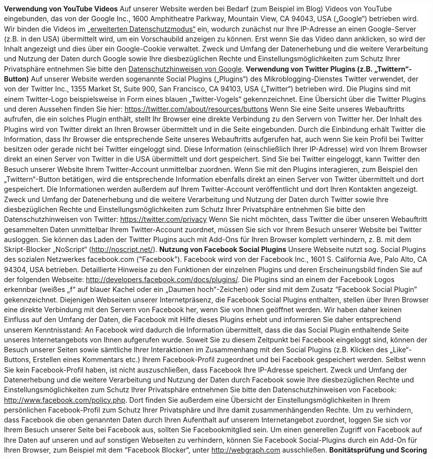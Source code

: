 **Verwendung von YouTube Videos** Auf unserer Website werden bei Bedarf (zum Beispiel im Blog) Videos von YouTube eingebunden, das von der Google Inc., 1600 Amphitheatre Parkway, Mountain View, CA 94043, USA („Google“) betrieben wird. Wir binden die Videos im [„erweiterten Datenschutzmodus“](https://www.google.de/intl/de/policies/privacy/) ein, wodurch zunächst nur Ihre IP-Adresse an einen Google-Server (z.B. in den USA) übermittelt wird, um ein Vorschaubild anzeigen zu können. Erst wenn Sie das Video dann anklicken, so wird der Inhalt angezeigt und dies über ein Google-Cookie verwaltet. Zweck und Umfang der Datenerhebung und die weitere Verarbeitung und Nutzung der Daten durch Google sowie Ihre diesbezüglichen Rechte und Einstellungsmöglichkeiten zum Schutz Ihrer Privatsphäre entnehmen Sie bitte den [Datenschutzhinweisen von Google](https://www.google.de/intl/de/policies/privacy/).
**Verwendung von Twitter Plugins (z.B. „Twittern“-Button)**
Auf unserer Website werden sogenannte Social Plugins („Plugins“) des Mikroblogging-Dienstes Twitter verwendet, der von der Twitter Inc., 1355 Market St, Suite 900, San Francisco, CA 94103, USA („Twitter“) betrieben wird. Die Plugins sind mit einem Twitter-Logo beispielsweise in Form eines blauen „Twitter-Vogels“ gekennzeichnet. Eine Übersicht über die Twitter Plugins und deren Aussehen finden Sie hier: https://twitter.com/about/resources/buttons
Wenn Sie eine Seite unseres Webauftritts aufrufen, die ein solches Plugin enthält, stellt Ihr Browser eine direkte Verbindung zu den Servern von Twitter her. Der Inhalt des Plugins wird von Twitter direkt an Ihren Browser übermittelt und in die Seite eingebunden. Durch die Einbindung erhält Twitter die Information, dass Ihr Browser die entsprechende Seite unseres Webauftritts aufgerufen hat, auch wenn Sie kein Profil bei Twitter besitzen oder gerade nicht bei Twitter eingeloggt sind. Diese Information (einschließlich Ihrer IP-Adresse) wird von Ihrem Browser direkt an einen Server von Twitter in die USA übermittelt und dort gespeichert.
Sind Sie bei Twitter eingeloggt, kann Twitter den Besuch unserer Website Ihrem Twitter-Account unmittelbar zuordnen. Wenn Sie mit den Plugins interagieren, zum Beispiel den „Twittern“-Button betätigen, wird die entsprechende Information ebenfalls direkt an einen Server von Twitter übermittelt und dort gespeichert. Die Informationen werden außerdem auf Ihrem Twitter-Account veröffentlicht und dort Ihren Kontakten angezeigt.
Zweck und Umfang der Datenerhebung und die weitere Verarbeitung und Nutzung der Daten durch Twitter sowie Ihre diesbezüglichen Rechte und Einstellungsmöglichkeiten zum Schutz Ihrer Privatsphäre entnehmen Sie bitte den Datenschutzhinweisen von Twitter: https://twitter.com/privacy
Wenn Sie nicht möchten, dass Twitter die über unseren Webauftritt gesammelten Daten unmittelbar Ihrem Twitter-Account zuordnet, müssen Sie sich vor Ihrem Besuch unserer Website bei Twitter ausloggen. Sie können das Laden der Twitter Plugins auch mit Add-Ons für Ihren Browser komplett verhindern, z. B. mit dem Skript-Blocker „NoScript“ (http://noscript.net/).
**Nutzung von Facebook Social Plugins**
Unsere Webseite nutzt sog. Social Plugins des sozialen Netzwerkes facebook.com ("Facebook"). Facebook wird von der Facebook Inc., 1601 S. California Ave, Palo Alto, CA 94304, USA betrieben. Detaillierte Hinweise zu den Funktionen der einzelnen Plugins und deren Erscheinungsbild finden Sie auf der folgenden Webseite: http://developers.facebook.com/docs/plugins/. Die Plugins sind an einem der Facebook Logos erkennbar (weißes „f“ auf blauer Kachel oder ein „Daumen hoch“-Zeichen) oder sind mit dem Zusatz “Facebook Social Plugin” gekennzeichnet. Diejenigen Webseiten unserer Internetpräsenz, die Facebook Social Plugins enthalten, stellen über Ihren Browser eine direkte Verbindung mit den Servern von Facebook her, wenn Sie von Ihnen geöffnet werden. Wir haben daher keinen Einfluss auf den Umfang der Daten, die Facebook mit Hilfe dieses Plugins erhebt und informieren Sie daher entsprechend unserem Kenntnisstand:
An Facebook wird dadurch die Information übermittelt, dass die das Social Plugin enthaltende Seite unseres Internetangebots von Ihnen aufgerufen wurde.
Soweit Sie zu diesem Zeitpunkt bei Facebook eingeloggt sind, können der Besuch unserer Seiten sowie sämtliche Ihrer Interaktionen im Zusammenhang mit den Social Plugins (z.B. Klicken des „Like“-Buttons, Erstellen eines Kommentars etc.) Ihrem Facebook-Profil zugeordnet und bei Facebook gespeichert werden. Selbst wenn Sie kein Facebook-Profil haben, ist nicht auszuschließen, dass Facebook Ihre IP-Adresse speichert.
Zweck und Umfang der Datenerhebung und die weitere Verarbeitung und Nutzung der Daten durch Facebook sowie Ihre diesbezüglichen Rechte und Einstellungsmöglichkeiten zum Schutz Ihrer Privatsphäre entnehmen Sie bitte den Datenschutzhinweisen von Facebook: http://www.facebook.com/policy.php.
Dort finden Sie außerdem eine Übersicht der Einstellungsmöglichkeiten in Ihrem persönlichen Facebook-Profil zum Schutz Ihrer Privatsphäre und Ihre damit zusammenhängenden Rechte.
Um zu verhindern, dass Facebook die oben genannten Daten durch Ihren Aufenthalt auf unserem Internetangebot zuordnet, loggen Sie sich vor Ihrem Besuch unserer Seite bei Facebook aus, sollten Sie Facebookmitglied sein. Um einen generellen Zugriff von Facebook auf Ihre Daten auf unseren und auf sonstigen Webseiten zu verhindern, können Sie Facebook Social-Plugins durch ein Add-On für Ihren Browser, zum Beispiel mit dem “Facebook Blocker“, unter http://webgraph.com ausschließen.
[]() **Bonitätsprüfung und Scoring**